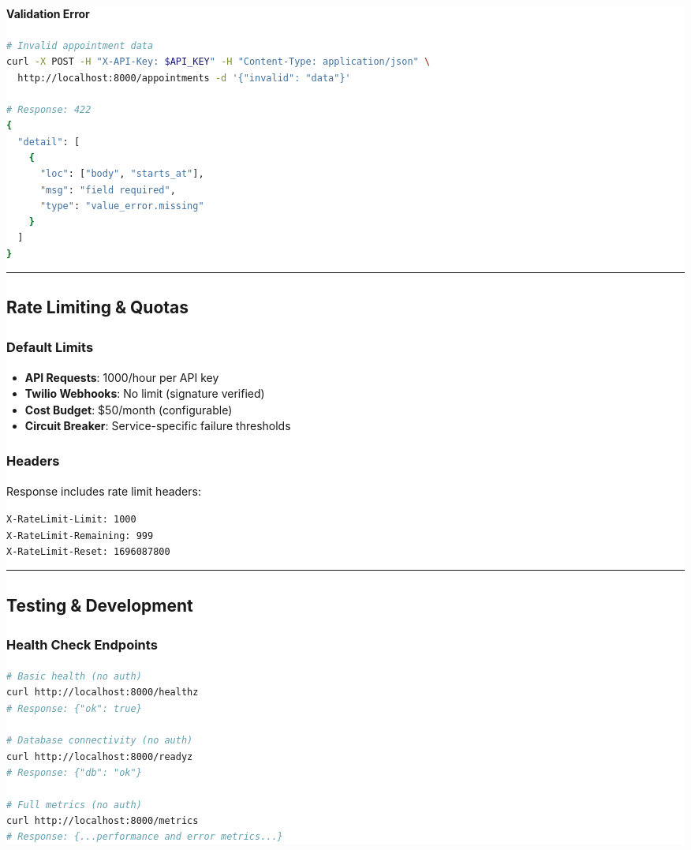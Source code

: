 #### Validation Error
```bash
# Invalid appointment data
curl -X POST -H "X-API-Key: $API_KEY" -H "Content-Type: application/json" \
  http://localhost:8000/appointments -d '{"invalid": "data"}'

# Response: 422
{
  "detail": [
    {
      "loc": ["body", "starts_at"],
      "msg": "field required",
      "type": "value_error.missing"
    }
  ]
}
```

---

## Rate Limiting & Quotas

### Default Limits
- **API Requests**: 1000/hour per API key
- **Twilio Webhooks**: No limit (signature verified)
- **Cost Budget**: $50/month (configurable)
- **Circuit Breaker**: Service-specific failure thresholds

### Headers
Response includes rate limit headers:
```
X-RateLimit-Limit: 1000
X-RateLimit-Remaining: 999
X-RateLimit-Reset: 1696087800
```

---

## Testing & Development

### Health Check Endpoints
```bash
# Basic health (no auth)
curl http://localhost:8000/healthz
# Response: {"ok": true}

# Database connectivity (no auth)
curl http://localhost:8000/readyz
# Response: {"db": "ok"}

# Full metrics (no auth)
curl http://localhost:8000/metrics
# Response: {...performance and error metrics...}
```
